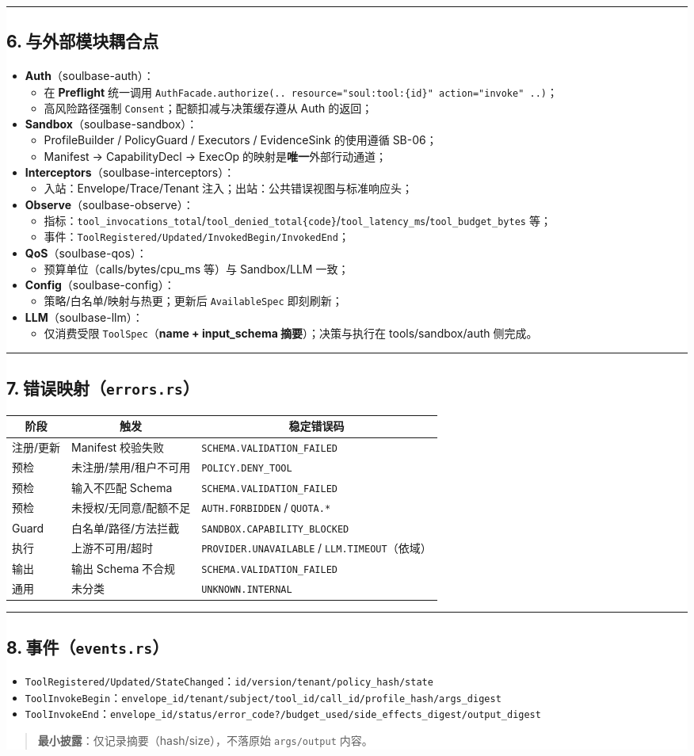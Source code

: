 ------

## 6. 与外部模块耦合点

- **Auth**（soulbase-auth）：
  - 在 **Preflight** 统一调用 `AuthFacade.authorize(.. resource="soul:tool:{id}" action="invoke" ..)`；
  - 高风险路径强制 `Consent`；配额扣减与决策缓存遵从 Auth 的返回；
- **Sandbox**（soulbase-sandbox）：
  - ProfileBuilder / PolicyGuard / Executors / EvidenceSink 的使用遵循 SB-06；
  - Manifest → CapabilityDecl → ExecOp 的映射是**唯一**外部行动通道；
- **Interceptors**（soulbase-interceptors）：
  - 入站：Envelope/Trace/Tenant 注入；出站：公共错误视图与标准响应头；
- **Observe**（soulbase-observe）：
  - 指标：`tool_invocations_total`/`tool_denied_total{code}`/`tool_latency_ms`/`tool_budget_bytes` 等；
  - 事件：`ToolRegistered/Updated/InvokedBegin/InvokedEnd`；
- **QoS**（soulbase-qos）：
  - 预算单位（calls/bytes/cpu_ms 等）与 Sandbox/LLM 一致；
- **Config**（soulbase-config）：
  - 策略/白名单/映射与热更；更新后 `AvailableSpec` 即刻刷新；
- **LLM**（soulbase-llm）：
  - 仅消费受限 `ToolSpec`（**name + input_schema 摘要**）；决策与执行在 tools/sandbox/auth 侧完成。

------

## 7. 错误映射（`errors.rs`）

| 阶段      | 触发                   | 稳定错误码                                     |
| --------- | ---------------------- | ---------------------------------------------- |
| 注册/更新 | Manifest 校验失败      | `SCHEMA.VALIDATION_FAILED`                     |
| 预检      | 未注册/禁用/租户不可用 | `POLICY.DENY_TOOL`                             |
| 预检      | 输入不匹配 Schema      | `SCHEMA.VALIDATION_FAILED`                     |
| 预检      | 未授权/无同意/配额不足 | `AUTH.FORBIDDEN` / `QUOTA.*`                   |
| Guard     | 白名单/路径/方法拦截   | `SANDBOX.CAPABILITY_BLOCKED`                   |
| 执行      | 上游不可用/超时        | `PROVIDER.UNAVAILABLE` / `LLM.TIMEOUT`（依域） |
| 输出      | 输出 Schema 不合规     | `SCHEMA.VALIDATION_FAILED`                     |
| 通用      | 未分类                 | `UNKNOWN.INTERNAL`                             |

------

## 8. 事件（`events.rs`）

- `ToolRegistered/Updated/StateChanged`：`id/version/tenant/policy_hash/state`
- `ToolInvokeBegin`：`envelope_id/tenant/subject/tool_id/call_id/profile_hash/args_digest`
- `ToolInvokeEnd`：`envelope_id/status/error_code?/budget_used/side_effects_digest/output_digest`

> **最小披露**：仅记录摘要（hash/size），不落原始 `args/output` 内容。
